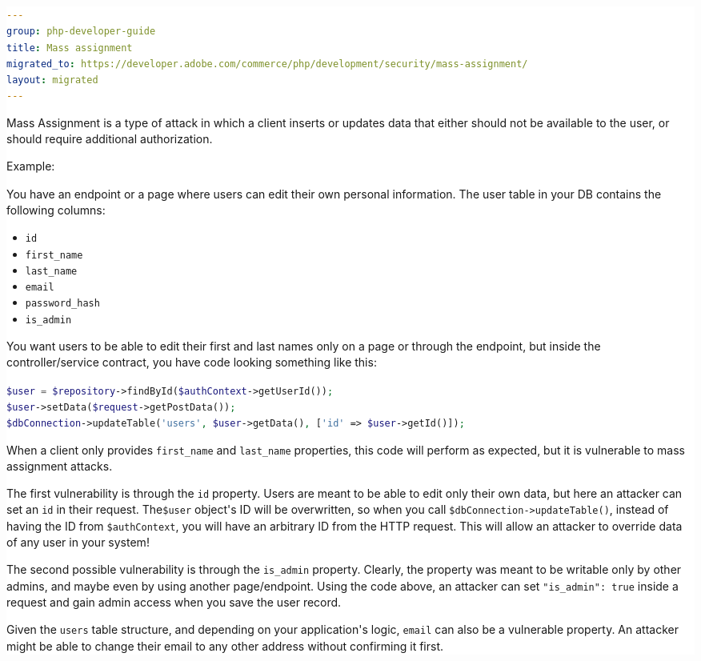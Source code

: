 ```yaml
---
group: php-developer-guide
title: Mass assignment
migrated_to: https://developer.adobe.com/commerce/php/development/security/mass-assignment/
layout: migrated
---
```


Mass Assignment is a type of attack in which a client inserts or updates data that either should not be available
to the user, or should require additional authorization.

Example:

You have an endpoint or a page where users can edit their own personal information. The user table in your DB
contains the following columns:

*  `id`
*  `first_name`
*  `last_name`
*  `email`
*  `password_hash`
*  `is_admin`

You want users to be able to edit their first and last names only on a page or through the endpoint, but inside the
controller/service contract, you have code looking something like this:

```php
$user = $repository->findById($authContext->getUserId());
$user->setData($request->getPostData());
$dbConnection->updateTable('users', $user->getData(), ['id' => $user->getId()]);
```

When a client only provides `first_name` and `last_name` properties, this code will perform as expected, but it is vulnerable
to mass assignment attacks.

The first vulnerability is through the `id` property. Users are meant to be able to edit only their own data, but here
an attacker can set an `id` in their request. The`$user` object's ID will be overwritten, so when you call
`$dbConnection->updateTable()`, instead of having the ID from `$authContext`, you will have an arbitrary ID from the HTTP request.
This will allow an attacker to override data of any user in your system!

The second possible vulnerability is through the `is_admin` property. Clearly, the property was meant to be writable only by other admins,
and maybe even by using another page/endpoint. Using the code above, an attacker can set `"is_admin": true`
inside a request and gain admin access when you save the user record.

Given the `users` table structure, and depending on your application's logic, `email` can also be a vulnerable property.
An attacker might be able to change their email to any other address without confirming it first.
